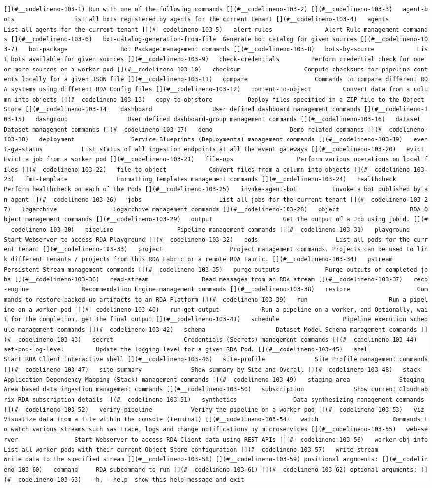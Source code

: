 `[](#__codelineno-103-1) Run with one of the following commands [](#__codelineno-103-2) [](#__codelineno-103-3)   agent-bots                List all bots registered by agents for the current tenant [](#__codelineno-103-4)   agents                    List all agents for the current tenant [](#__codelineno-103-5)   alert-rules               Alert Rule management commands [](#__codelineno-103-6)   bot-catalog-generation-from-file  Generate bot catalog for given sources [](#__codelineno-103-7)   bot-package               Bot Package management commands [](#__codelineno-103-8)   bots-by-source            List bots available for given sources [](#__codelineno-103-9)   check-credentials         Perform credential check for one or more sources on a worker pod [](#__codelineno-103-10)   checksum                  Compute checksums for pipeline contents locally for a given JSON file [](#__codelineno-103-11)   compare                   Commands to compare different RDA systems using different RDA Config files [](#__codelineno-103-12)   content-to-object         Convert data from a column into objects [](#__codelineno-103-13)   copy-to-objstore          Deploy files specified in a ZIP file to the Object Store [](#__codelineno-103-14)   dashboard                 User defined dashboard management commands [](#__codelineno-103-15)   dashgroup                 User defined dashboard-group management commands [](#__codelineno-103-16)   dataset                   Dataset management commands [](#__codelineno-103-17)   demo                      Demo related commands [](#__codelineno-103-18)   deployment                Service Blueprints (Deployments) management commands [](#__codelineno-103-19)   event-gw-status           List status of all ingestion endpoints at all the event gateways [](#__codelineno-103-20)   evict                     Evict a job from a worker pod [](#__codelineno-103-21)   file-ops                  Perform various operations on local files [](#__codelineno-103-22)   file-to-object            Convert files from a column into objects [](#__codelineno-103-23)   fmt-template              Formatting Templates management commands [](#__codelineno-103-24)   healthcheck               Perform healthcheck on each of the Pods [](#__codelineno-103-25)   invoke-agent-bot          Invoke a bot published by an agent [](#__codelineno-103-26)   jobs                      List all jobs for the current tenant [](#__codelineno-103-27)   logarchive                Logarchive management commands [](#__codelineno-103-28)   object                    RDA Object management commands [](#__codelineno-103-29)   output                    Get the output of a Job using jobid. [](#__codelineno-103-30)   pipeline                  Pipeline management commands [](#__codelineno-103-31)   playground                Start Webserver to access RDA Playground [](#__codelineno-103-32)   pods                      List all pods for the current tenant [](#__codelineno-103-33)   project                   Project management commands. Projects can be used to link different tenants / projects from this RDA Fabric or a remote RDA Fabric. [](#__codelineno-103-34)   pstream                   Persistent Stream management commands [](#__codelineno-103-35)   purge-outputs             Purge outputs of completed jobs [](#__codelineno-103-36)   read-stream               Read messages from an RDA stream [](#__codelineno-103-37)   reco-engine               Recommendation Engine management commands [](#__codelineno-103-38)   restore                   Commands to restore backed-up artifacts to an RDA Platform [](#__codelineno-103-39)   run                       Run a pipeline on a worker pod [](#__codelineno-103-40)   run-get-output            Run a pipeline on a worker, and Optionally, wait for the completion, get the final output [](#__codelineno-103-41)   schedule                  Pipeline execution schedule management commands [](#__codelineno-103-42)   schema                    Dataset Model Schema management commands [](#__codelineno-103-43)   secret                    Credentials (Secrets) management commands [](#__codelineno-103-44)   set-pod-log-level         Update the logging level for a given RDA Pod. [](#__codelineno-103-45)   shell                     Start RDA Client interactive shell [](#__codelineno-103-46)   site-profile              Site Profile management commands [](#__codelineno-103-47)   site-summary              Show summary by Site and Overall [](#__codelineno-103-48)   stack                     Application Dependency Mapping (Stack) management commands [](#__codelineno-103-49)   staging-area              Staging Area based data ingestion management commands [](#__codelineno-103-50)   subscription              Show current CloudFabrix RDA subscription details [](#__codelineno-103-51)   synthetics                Data synthesizing management commands [](#__codelineno-103-52)   verify-pipeline           Verify the pipeline on a worker pod [](#__codelineno-103-53)   viz                       Visualize data from a file within the console (terminal) [](#__codelineno-103-54)   watch                     Commands to watch various streams such sas trace, logs and change notifications by microservices [](#__codelineno-103-55)   web-server                Start Webserver to access RDA Client data using REST APIs [](#__codelineno-103-56)   worker-obj-info           List all worker pods with their current Object Store configuration [](#__codelineno-103-57)   write-stream              Write data to the specified stream [](#__codelineno-103-58) [](#__codelineno-103-59) positional arguments: [](#__codelineno-103-60)   command     RDA subcommand to run [](#__codelineno-103-61) [](#__codelineno-103-62) optional arguments: [](#__codelineno-103-63)   -h, --help  show this help message and exit`
